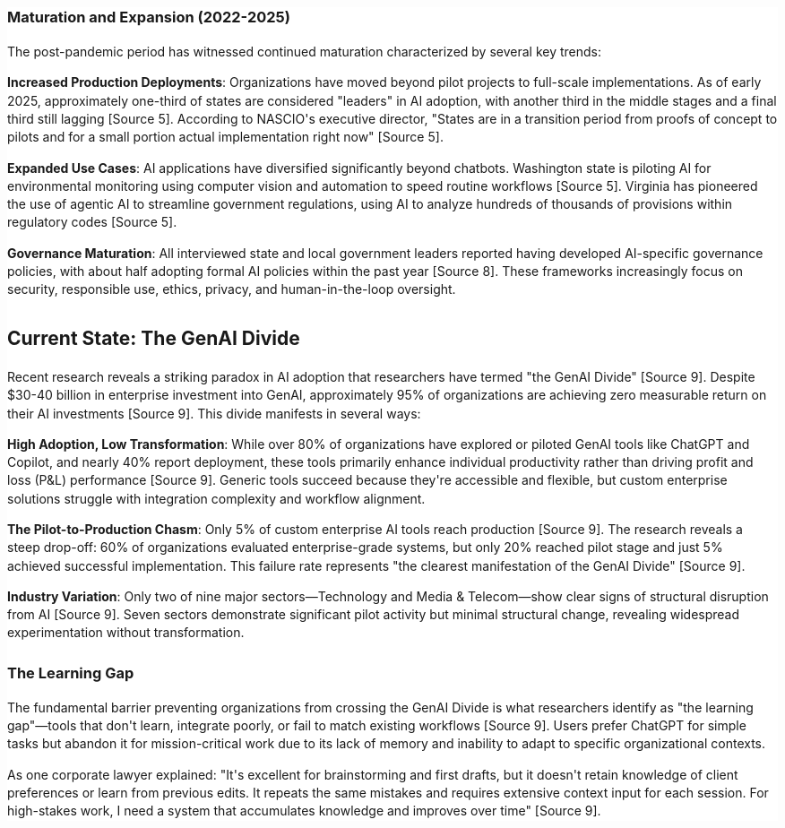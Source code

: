 ### Maturation and Expansion (2022-2025)

The post-pandemic period has witnessed continued maturation characterized by several key trends:

**Increased Production Deployments**: Organizations have moved beyond pilot projects to full-scale implementations. As of early 2025, approximately one-third of states are considered "leaders" in AI adoption, with another third in the middle stages and a final third still lagging [Source 5]. According to NASCIO's executive director, "States are in a transition period from proofs of concept to pilots and for a small portion actual implementation right now" [Source 5].

**Expanded Use Cases**: AI applications have diversified significantly beyond chatbots. Washington state is piloting AI for environmental monitoring using computer vision and automation to speed routine workflows [Source 5]. Virginia has pioneered the use of agentic AI to streamline government regulations, using AI to analyze hundreds of thousands of provisions within regulatory codes [Source 5].

**Governance Maturation**: All interviewed state and local government leaders reported having developed AI-specific governance policies, with about half adopting formal AI policies within the past year [Source 8]. These frameworks increasingly focus on security, responsible use, ethics, privacy, and human-in-the-loop oversight.

## Current State: The GenAI Divide

Recent research reveals a striking paradox in AI adoption that researchers have termed "the GenAI Divide" [Source 9]. Despite $30-40 billion in enterprise investment into GenAI, approximately 95% of organizations are achieving zero measurable return on their AI investments [Source 9]. This divide manifests in several ways:

**High Adoption, Low Transformation**: While over 80% of organizations have explored or piloted GenAI tools like ChatGPT and Copilot, and nearly 40% report deployment, these tools primarily enhance individual productivity rather than driving profit and loss (P&L) performance [Source 9]. Generic tools succeed because they're accessible and flexible, but custom enterprise solutions struggle with integration complexity and workflow alignment.

**The Pilot-to-Production Chasm**: Only 5% of custom enterprise AI tools reach production [Source 9]. The research reveals a steep drop-off: 60% of organizations evaluated enterprise-grade systems, but only 20% reached pilot stage and just 5% achieved successful implementation. This failure rate represents "the clearest manifestation of the GenAI Divide" [Source 9].

**Industry Variation**: Only two of nine major sectors—Technology and Media & Telecom—show clear signs of structural disruption from AI [Source 9]. Seven sectors demonstrate significant pilot activity but minimal structural change, revealing widespread experimentation without transformation.

### The Learning Gap

The fundamental barrier preventing organizations from crossing the GenAI Divide is what researchers identify as "the learning gap"—tools that don't learn, integrate poorly, or fail to match existing workflows [Source 9]. Users prefer ChatGPT for simple tasks but abandon it for mission-critical work due to its lack of memory and inability to adapt to specific organizational contexts.

As one corporate lawyer explained: "It's excellent for brainstorming and first drafts, but it doesn't retain knowledge of client preferences or learn from previous edits. It repeats the same mistakes and requires extensive context input for each session. For high-stakes work, I need a system that accumulates knowledge and improves over time" [Source 9].
